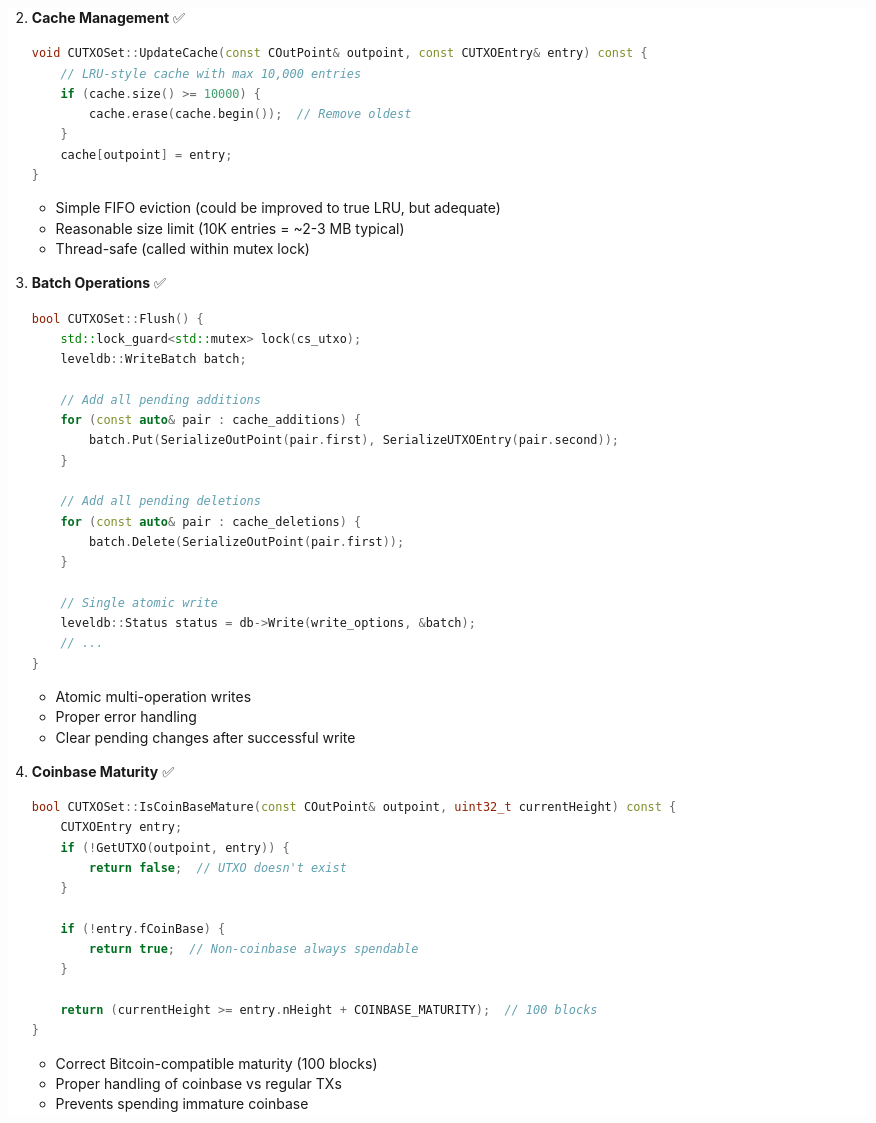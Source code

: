 2. **Cache Management** ✅
   ```cpp
   void CUTXOSet::UpdateCache(const COutPoint& outpoint, const CUTXOEntry& entry) const {
       // LRU-style cache with max 10,000 entries
       if (cache.size() >= 10000) {
           cache.erase(cache.begin());  // Remove oldest
       }
       cache[outpoint] = entry;
   }
   ```
   - Simple FIFO eviction (could be improved to true LRU, but adequate)
   - Reasonable size limit (10K entries = ~2-3 MB typical)
   - Thread-safe (called within mutex lock)

3. **Batch Operations** ✅
   ```cpp
   bool CUTXOSet::Flush() {
       std::lock_guard<std::mutex> lock(cs_utxo);
       leveldb::WriteBatch batch;

       // Add all pending additions
       for (const auto& pair : cache_additions) {
           batch.Put(SerializeOutPoint(pair.first), SerializeUTXOEntry(pair.second));
       }

       // Add all pending deletions
       for (const auto& pair : cache_deletions) {
           batch.Delete(SerializeOutPoint(pair.first));
       }

       // Single atomic write
       leveldb::Status status = db->Write(write_options, &batch);
       // ...
   }
   ```
   - Atomic multi-operation writes
   - Proper error handling
   - Clear pending changes after successful write

4. **Coinbase Maturity** ✅
   ```cpp
   bool CUTXOSet::IsCoinBaseMature(const COutPoint& outpoint, uint32_t currentHeight) const {
       CUTXOEntry entry;
       if (!GetUTXO(outpoint, entry)) {
           return false;  // UTXO doesn't exist
       }

       if (!entry.fCoinBase) {
           return true;  // Non-coinbase always spendable
       }

       return (currentHeight >= entry.nHeight + COINBASE_MATURITY);  // 100 blocks
   }
   ```
   - Correct Bitcoin-compatible maturity (100 blocks)
   - Proper handling of coinbase vs regular TXs
   - Prevents spending immature coinbase
